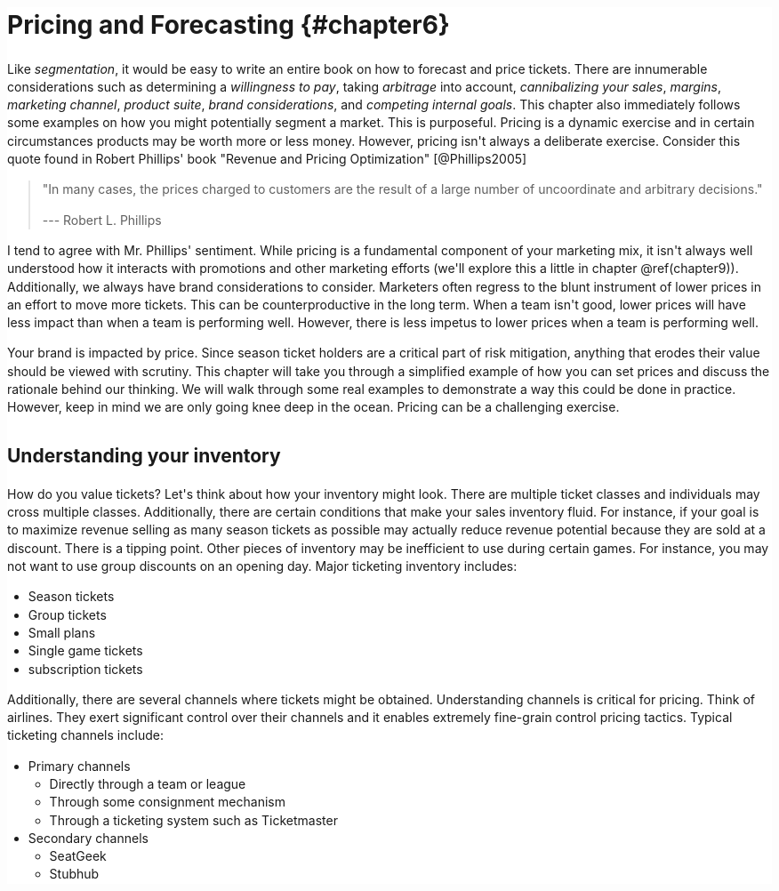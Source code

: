 
# Pricing and Forecasting {#chapter6}

Like _segmentation_, it would be easy to write an entire book on how to forecast and price tickets. There are innumerable considerations such as determining a _willingness to pay_, taking _arbitrage_ into account, _cannibalizing your sales_, _margins_, _marketing channel_, _product suite_, _brand considerations_, and _competing internal goals_. This chapter also immediately follows some examples on how you might potentially segment a market. This is purposeful. Pricing is a dynamic exercise and in certain circumstances products may be worth more or less money. However, pricing isn't always a deliberate exercise. Consider this quote found in Robert Phillips' book "Revenue and Pricing Optimization" [@Phillips2005]

> "In many cases, the prices charged to customers are the result of a large number of uncoordinate and arbitrary decisions." 
>
>--- Robert L. Phillips

I tend to agree with Mr. Phillips' sentiment. While pricing is a fundamental component of your marketing mix, it isn't always well understood how it interacts with promotions and other marketing efforts (we'll explore this a little in chapter \@ref(chapter9)). Additionally, we always have brand considerations to consider. Marketers often regress to the blunt instrument of lower prices in an effort to move more tickets. This can be counterproductive in the long term. When a team isn't good, lower prices will have less impact than when a team is performing well. However, there is less impetus to lower prices when a team is performing well. 

Your brand is impacted by price. Since season ticket holders are a critical part of risk mitigation, anything that erodes their value should be viewed with scrutiny. This chapter will take you through a simplified example of how you can set prices and discuss the rationale behind our thinking. We will walk through some real examples to demonstrate a way this could be done in practice. However, keep in mind we are only going knee deep in the ocean. Pricing can be a challenging exercise. 

## Understanding your inventory

How do you value tickets? Let's think about how your inventory might look. There are multiple ticket classes and individuals may cross multiple classes. Additionally, there are certain conditions that make your sales inventory fluid. For instance, if your goal is to maximize revenue selling as many season tickets as possible may actually reduce revenue potential because they are sold at a discount. There is a tipping point. Other pieces of inventory may be inefficient to use during certain games. For instance, you may not want to use group discounts on an opening day. Major ticketing inventory includes:

  - Season tickets
  - Group tickets
  - Small plans
  - Single game tickets
  - subscription tickets
  
Additionally, there are several channels where tickets might be obtained. Understanding channels is critical for pricing. Think of airlines. They exert significant control over their channels and it enables extremely fine-grain control pricing tactics. Typical ticketing channels include:

- Primary channels
  - Directly through a team or league
  - Through some consignment mechanism
  - Through a ticketing system such as Ticketmaster
- Secondary channels
  - SeatGeek
  - Stubhub
  